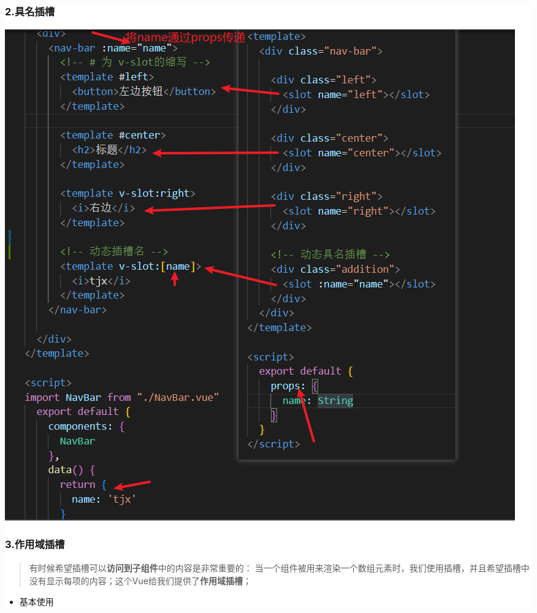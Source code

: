 ### 2.具名插槽

![image-20220703212642942](.\img\具名插槽.png)

### 3.作用域插槽

> 有时候希望插槽可以**访问到子组件**中的内容是非常重要的： 当一个组件被用来渲染一个数组元素时，我们使用插槽，并且希望插槽中没有显示每项的内容；这个Vue给我们提供了**作用域插槽**；

* 基本使用
